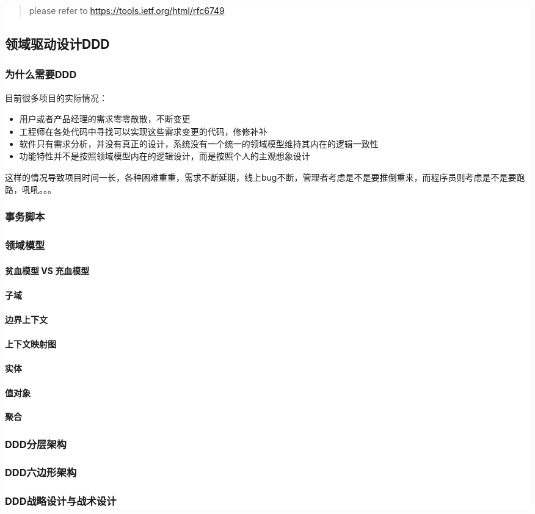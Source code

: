 > please refer to <https://tools.ietf.org/html/rfc6749>

## 领域驱动设计DDD

### 为什么需要DDD

目前很多项目的实际情况：

- 用户或者产品经理的需求零零散散，不断变更
- 工程师在各处代码中寻找可以实现这些需求变更的代码，修修补补
- 软件只有需求分析，并没有真正的设计，系统没有一个统一的领域模型维持其内在的逻辑一致性
- 功能特性并不是按照领域模型内在的逻辑设计，而是按照个人的主观想象设计

这样的情况导致项目时间一长，各种困难重重，需求不断延期，线上bug不断，管理者考虑是不是要推倒重来，而程序员则考虑是不是要跑路，吼吼。。。

### 事务脚本



### 领域模型



#### 贫血模型 VS 充血模型



#### 子域



#### 边界上下文



#### 上下文映射图



#### 实体



#### 值对象



#### 聚合



### DDD分层架构



### DDD六边形架构



### DDD战略设计与战术设计
